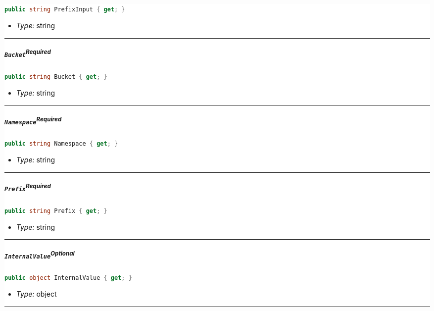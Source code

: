 ```csharp
public string PrefixInput { get; }
```

- *Type:* string

---

##### `Bucket`<sup>Required</sup> <a name="Bucket" id="rhizo-co-terraform-provider-oci.generativeAiAgentDataSource.GenerativeAiAgentDataSourceDataSourceConfigObjectStoragePrefixesOutputReference.property.bucket"></a>

```csharp
public string Bucket { get; }
```

- *Type:* string

---

##### `Namespace`<sup>Required</sup> <a name="Namespace" id="rhizo-co-terraform-provider-oci.generativeAiAgentDataSource.GenerativeAiAgentDataSourceDataSourceConfigObjectStoragePrefixesOutputReference.property.namespace"></a>

```csharp
public string Namespace { get; }
```

- *Type:* string

---

##### `Prefix`<sup>Required</sup> <a name="Prefix" id="rhizo-co-terraform-provider-oci.generativeAiAgentDataSource.GenerativeAiAgentDataSourceDataSourceConfigObjectStoragePrefixesOutputReference.property.prefix"></a>

```csharp
public string Prefix { get; }
```

- *Type:* string

---

##### `InternalValue`<sup>Optional</sup> <a name="InternalValue" id="rhizo-co-terraform-provider-oci.generativeAiAgentDataSource.GenerativeAiAgentDataSourceDataSourceConfigObjectStoragePrefixesOutputReference.property.internalValue"></a>

```csharp
public object InternalValue { get; }
```

- *Type:* object

---
